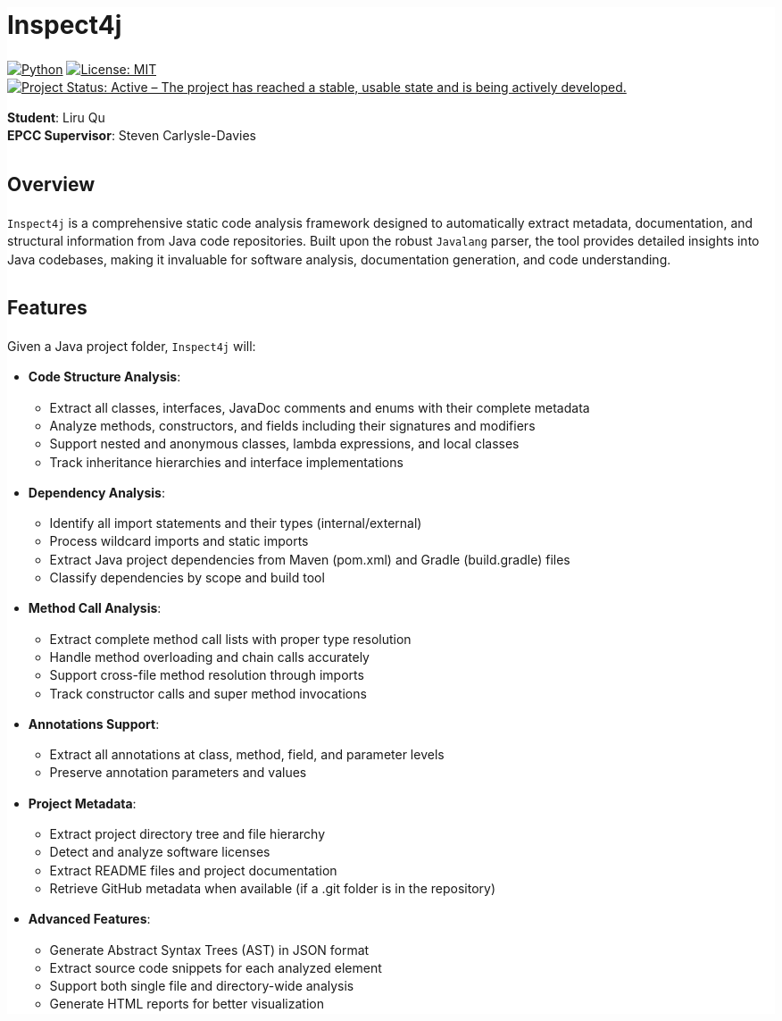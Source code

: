 # Inspect4j 
[![Python](https://img.shields.io/badge/python-3.8+-blue.svg)](https://www.python.org/downloads/) [![License: MIT](https://img.shields.io/badge/License-MIT-yellow.svg)](LICENSE) [![Project Status: Active – The project has reached a stable, usable state and is being actively developed.](https://www.repostatus.org/badges/latest/active.svg)](https://www.repostatus.org/#active)

**Student**: Liru Qu  
**EPCC Supervisor**: Steven Carlysle-Davies

## Overview

`Inspect4j` is a comprehensive static code analysis framework designed to automatically extract metadata, documentation, and structural information from Java code repositories. Built upon the robust `Javalang` parser, the tool provides detailed insights into Java codebases, making it invaluable for software analysis, documentation generation, and code understanding.

## Features

Given a Java project folder, `Inspect4j` will:

- **Code Structure Analysis**:
  - Extract all classes, interfaces, JavaDoc comments and enums with their complete metadata
  - Analyze methods, constructors, and fields including their signatures and modifiers
  - Support nested and anonymous classes, lambda expressions, and local classes
  - Track inheritance hierarchies and interface implementations

- **Dependency Analysis**:
  - Identify all import statements and their types (internal/external)
  - Process wildcard imports and static imports
  - Extract Java project dependencies from Maven (pom.xml) and Gradle (build.gradle) files
  - Classify dependencies by scope and build tool

- **Method Call Analysis**:
  - Extract complete method call lists with proper type resolution
  - Handle method overloading and chain calls accurately
  - Support cross-file method resolution through imports
  - Track constructor calls and super method invocations

- **Annotations Support**:
  - Extract all annotations at class, method, field, and parameter levels
  - Preserve annotation parameters and values

- **Project Metadata**:
  - Extract project directory tree and file hierarchy
  - Detect and analyze software licenses
  - Extract README files and project documentation
  - Retrieve GitHub metadata when available (if a .git folder is in the repository)

- **Advanced Features**:
  - Generate Abstract Syntax Trees (AST) in JSON format
  - Extract source code snippets for each analyzed element
  - Support both single file and directory-wide analysis
  - Generate HTML reports for better visualization
